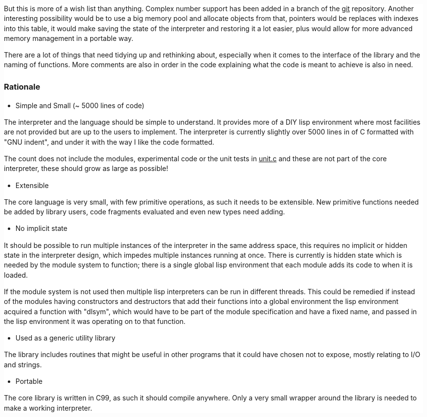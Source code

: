 But this is more of a wish list than anything. Complex number support has
been added in a branch of the [git][] repository. Another interesting
possibility would be to use a big memory pool and allocate objects from that,
pointers would be replaces with indexes into this table, it would make saving
the state of the interpreter and restoring it a lot easier, plus would allow
for more advanced memory management in a portable way.

There are a lot of things that need tidying up and rethinking about,
especially when it comes to the interface of the library and the naming of
functions. More comments are also in order in the code explaining what the code
is meant to achieve is also in need.

### Rationale

* Simple and Small (~ 5000 lines of code)

The interpreter and the language should be simple to understand. It provides
more of a DIY lisp environment where most facilities are not provided but are
up to the users to implement. The interpreter is currently slightly over 5000
lines in of C formatted with "GNU indent", and under it with the way I like the
code formatted.

The count does not include the modules, experimental code or the unit tests in
[unit.c][] and these are not part of the core interpreter, these should grow as
large as possible!

* Extensible

The core language is very small, with few primitive operations, as such it
needs to be extensible. New primitive functions needed be added by library
users, code fragments evaluated and even new types need adding.

* No implicit state

It should be possible to run multiple instances of the interpreter in the same
address space, this requires no implicit or hidden state in the interpreter
design, which impedes multiple instances running at once. There is currently is
hidden state which is needed by the module system to function; there is a
single global lisp environment that each module adds its code to when it is
loaded.

If the module system is not used then multiple lisp interpreters can be run in
different threads. This could be remedied if instead of the modules having
constructors and destructors that add their functions into a global environment
the lisp environment acquired a function with "dlsym", which would have to be 
part of the module specification and have a fixed name, and passed in the lisp 
environment it was operating on to that function.

* Used as a generic utility library

The library includes routines that might be useful in other programs that it
could have chosen not to expose, mostly relating to I/O and strings.

* Portable

The core library is written in C99, as such it should compile anywhere. Only a
very small wrapper around the library is needed to make a working interpreter.


[natural logarithm]: https://en.wikipedia.org/wiki/Natural_logarithm
[logarithm]: https://en.wikipedia.org/wiki/Logarithm
[absolute value]: https://en.wikipedia.org/wiki/Absolute_value
[sine]: https://en.wikipedia.org/wiki/Sine
[cosine]: https://en.wikipedia.org/wiki/Trigonometric_functions#Sine.2C_cosine_and_tangent
[reciprocal of sine]: https://en.wikipedia.org/wiki/Trigonometric_functions#Reciprocal_functions
[reciprocal of cosine]: https://en.wikipedia.org/wiki/Trigonometric_functions#Reciprocal_functions
[reciprocal of tangent]: https://en.wikipedia.org/wiki/Trigonometric_functions#Reciprocal_functions
[hyperbolic sine]: https://en.wikipedia.org/wiki/Hyperbolic_function
[hyperbolic cosine]: https://en.wikipedia.org/wiki/Hyperbolic_function
[hyperbolic tangent]: https://en.wikipedia.org/wiki/Hyperbolic_function
[exponential function]: https://en.wikipedia.org/wiki/Exponential_function
[square root]: https://en.wikipedia.org/wiki/Square_root
[ceil]: http://www.cplusplus.com/reference/cmath/ceil/
[floor]: http://www.cplusplus.com/reference/cmath/floor/
[modf]: http://www.cplusplus.com/reference/cmath/modf/
[side effects]: https://en.wikipedia.org/wiki/Side_effect_%28computer_science%29
[recursion]: https://en.wikipedia.org/wiki/Recursion_%28computer_science%29
[tail call]: https://en.wikipedia.org/wiki/Tail_call
[mark and sweep]: http://c2.com/cgi/wiki?MarkAndSweep
[MATLAB]: https://en.wikipedia.org/wiki/MATLAB
[AWK]: https://en.wikipedia.org/wiki/AWK
[S-Expressions]: https://en.wikipedia.org/wiki/S-expression
[S-Expression]: https://en.wikipedia.org/wiki/S-expression
[Garbage Collection]: https://en.wikipedia.org/wiki/Garbage_collection_%28computer_science%29
[Lisp]: https://en.wikipedia.org/wiki/Lisp_%28programming_language%29
[FORTRAN]: https://en.wikipedia.org/wiki/Fortran
[ANSI C]: https://en.wikipedia.org/wiki/ANSI_C
[c99]: https://en.wikipedia.org/wiki/C99
[Cygwin]: https://www.cygwin.com/
[VT220]: https://en.wikipedia.org/wiki/VT220
[ANSI escape codes]: https://en.wikipedia.org/wiki/ANSI_escape_code#Colors
[libline]: https://github.com/howerj/libline
[linenoise]: https://github.com/antirez/linenoise
["Vi"]: https://en.wikipedia.org/wiki/Vi
[liblisp.c]: liblisp.c
[liblisp.h]: liblisp.h
[liblisp.1]: liblisp.1
[liblisp.3]: liblisp.3
[init.lsp]:  init.lsp
[meta.lsp]:  meta.lsp
[test.lsp]:  test.lsp
[unit.c]:    unit.c
[main.c]: main.c
[metasyntactic variables]: http://www.catb.org/jargon/html/M/metasyntactic-variable.html
[fexpr]: https://en.wikipedia.org/wiki/Fexpr
[tail calls]: https://en.wikipedia.org/wiki/Tail_call
[lambda procedure]: https://en.wikipedia.org/wiki/Anonymous_function
["pi"]: https://en.wikipedia.org/wiki/Pi
["e"]: https://en.wikipedia.org/wiki/E_%28mathematical_constant%29
["Emacs"]: https://en.wikipedia.org/wiki/Emacs
[sets]: https://en.wikipedia.org/wiki/Set_theory
[factorial]: https://en.wikipedia.org/wiki/Factorial
[gcd]: https://en.wikipedia.org/wiki/Greatest_common_divisor
[Meta-circular Evaluator]: https://en.wikipedia.org/wiki/Meta-circular_evaluator
[The Roots of Lisp]: ldc.upenn.edu/myl/llog/jmc.pdf
[cons cell]: https://en.wikipedia.org/wiki/Cons
[associative arrays]: https://en.wikipedia.org/wiki/Associative_array
[dotted pairs]: http://c2.com/cgi/wiki?DottedPairNotation
[dotted pair]: http://c2.com/cgi/wiki?DottedPairNotation
[Trees]: https://en.wikipedia.org/wiki/Tree_%28data_structure%29
[Scheme]: https://en.wikipedia.org/wiki/Scheme_%28programming_language%29
[Common Lisp]: https://en.wikipedia.org/wiki/Common_Lisp
[REPL]: https://en.wikipedia.org/wiki/Read%E2%80%93eval%E2%80%93print_loop
[git]: https://git-scm.com/
[VCS]: https://en.wikipedia.org/wiki/Revision_control
[mod/]: mod/